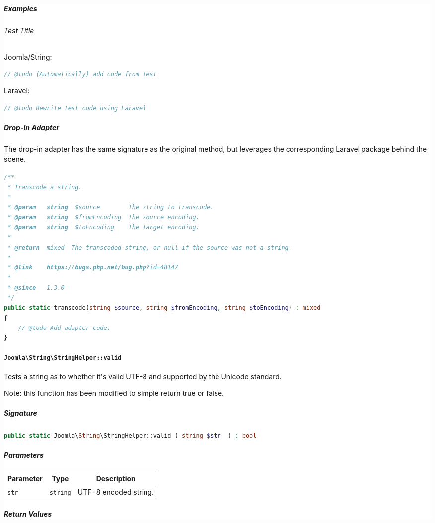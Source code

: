 ##### Examples

###### Test Title

Joomla/String:
```php
// @todo (Automatically) add code from test
```

Laravel:
```php
// @todo Rewrite test code using Laravel
```
    
##### Drop-In Adapter

The drop-in adapter has the same signature as the original  method,
but leverages the corresponding Laravel package behind the scene.
 
```php
/**
 * Transcode a string.
 *
 * @param   string  $source        The string to transcode.
 * @param   string  $fromEncoding  The source encoding.
 * @param   string  $toEncoding    The target encoding.
 *
 * @return  mixed  The transcoded string, or null if the source was not a string.
 *
 * @link    https://bugs.php.net/bug.php?id=48147
 *
 * @since   1.3.0
 */ 
public static transcode(string $source, string $fromEncoding, string $toEncoding) : mixed
{
    // @todo Add adapter code.
}
```
#### `Joomla\String\StringHelper::valid`

Tests a string as to whether it's valid UTF-8 and supported by the Unicode standard.

Note: this function has been modified to simple return true or false.

##### Signature

```php
public static Joomla\String\StringHelper::valid ( string $str  ) : bool
```
##### Parameters

| Parameter | Type | Description |
|----------|------|-------------|
| `str` | `string` | UTF-8 encoded string. |

##### Return Values
